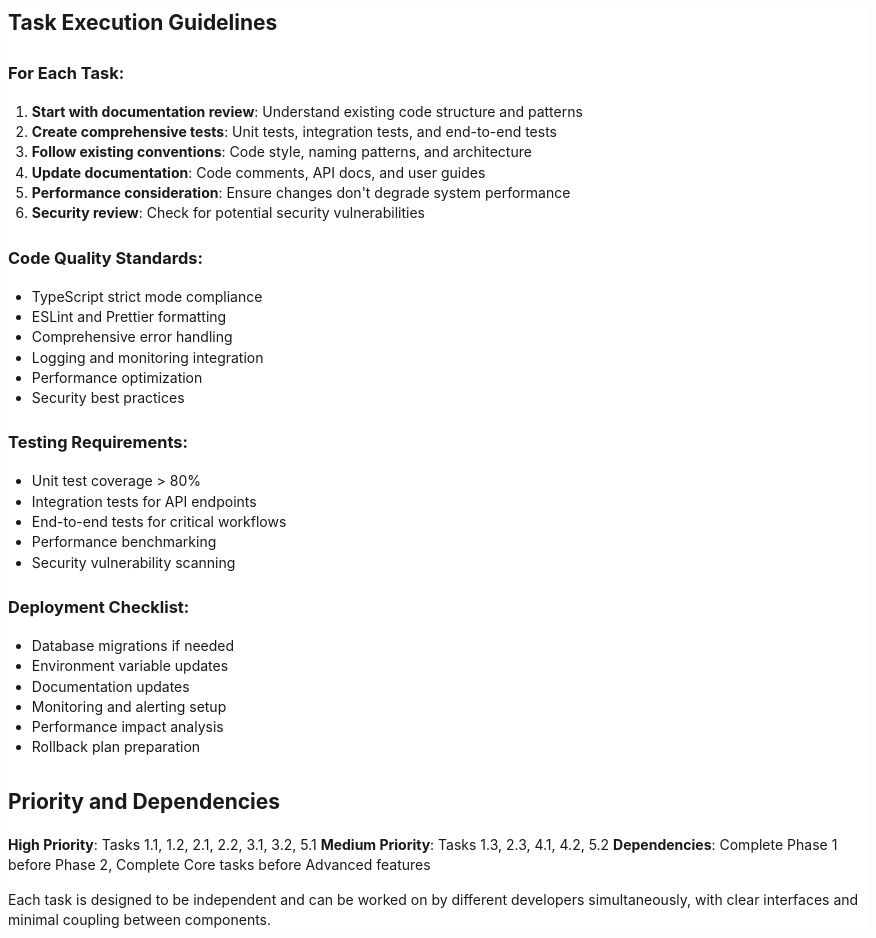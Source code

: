 ## Task Execution Guidelines

### For Each Task:
1. **Start with documentation review**: Understand existing code structure and patterns
2. **Create comprehensive tests**: Unit tests, integration tests, and end-to-end tests
3. **Follow existing conventions**: Code style, naming patterns, and architecture
4. **Update documentation**: Code comments, API docs, and user guides
5. **Performance consideration**: Ensure changes don't degrade system performance
6. **Security review**: Check for potential security vulnerabilities

### Code Quality Standards:
- TypeScript strict mode compliance
- ESLint and Prettier formatting
- Comprehensive error handling
- Logging and monitoring integration
- Performance optimization
- Security best practices

### Testing Requirements:
- Unit test coverage > 80%
- Integration tests for API endpoints
- End-to-end tests for critical workflows
- Performance benchmarking
- Security vulnerability scanning

### Deployment Checklist:
- Database migrations if needed
- Environment variable updates
- Documentation updates
- Monitoring and alerting setup
- Performance impact analysis
- Rollback plan preparation

## Priority and Dependencies

**High Priority**: Tasks 1.1, 1.2, 2.1, 2.2, 3.1, 3.2, 5.1
**Medium Priority**: Tasks 1.3, 2.3, 4.1, 4.2, 5.2
**Dependencies**: Complete Phase 1 before Phase 2, Complete Core tasks before Advanced features

Each task is designed to be independent and can be worked on by different developers simultaneously, with clear interfaces and minimal coupling between components.